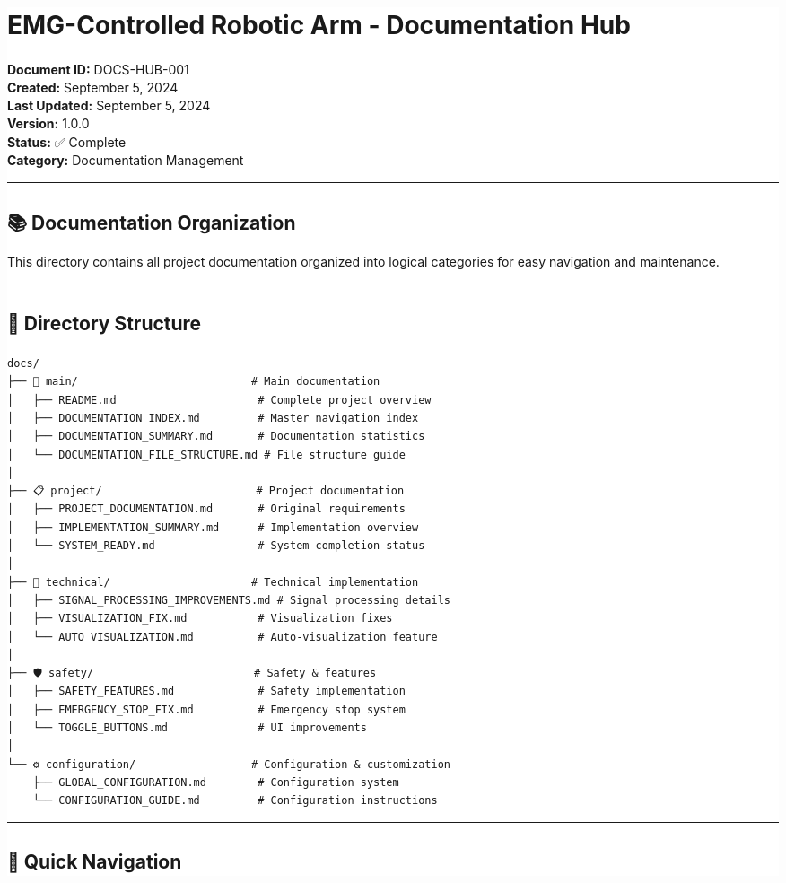 # EMG-Controlled Robotic Arm - Documentation Hub

**Document ID:** DOCS-HUB-001  
**Created:** September 5, 2024  
**Last Updated:** September 5, 2024  
**Version:** 1.0.0  
**Status:** ✅ Complete  
**Category:** Documentation Management  

---

## 📚 **Documentation Organization**

This directory contains all project documentation organized into logical categories for easy navigation and maintenance.

---

## 📁 **Directory Structure**

```
docs/
├── 📖 main/                           # Main documentation
│   ├── README.md                      # Complete project overview
│   ├── DOCUMENTATION_INDEX.md         # Master navigation index
│   ├── DOCUMENTATION_SUMMARY.md       # Documentation statistics
│   └── DOCUMENTATION_FILE_STRUCTURE.md # File structure guide
│
├── 📋 project/                        # Project documentation
│   ├── PROJECT_DOCUMENTATION.md       # Original requirements
│   ├── IMPLEMENTATION_SUMMARY.md      # Implementation overview
│   └── SYSTEM_READY.md                # System completion status
│
├── 🔧 technical/                      # Technical implementation
│   ├── SIGNAL_PROCESSING_IMPROVEMENTS.md # Signal processing details
│   ├── VISUALIZATION_FIX.md           # Visualization fixes
│   └── AUTO_VISUALIZATION.md          # Auto-visualization feature
│
├── 🛡️ safety/                         # Safety & features
│   ├── SAFETY_FEATURES.md             # Safety implementation
│   ├── EMERGENCY_STOP_FIX.md          # Emergency stop system
│   └── TOGGLE_BUTTONS.md              # UI improvements
│
└── ⚙️ configuration/                  # Configuration & customization
    ├── GLOBAL_CONFIGURATION.md        # Configuration system
    └── CONFIGURATION_GUIDE.md         # Configuration instructions
```

---

## 🎯 **Quick Navigation**
